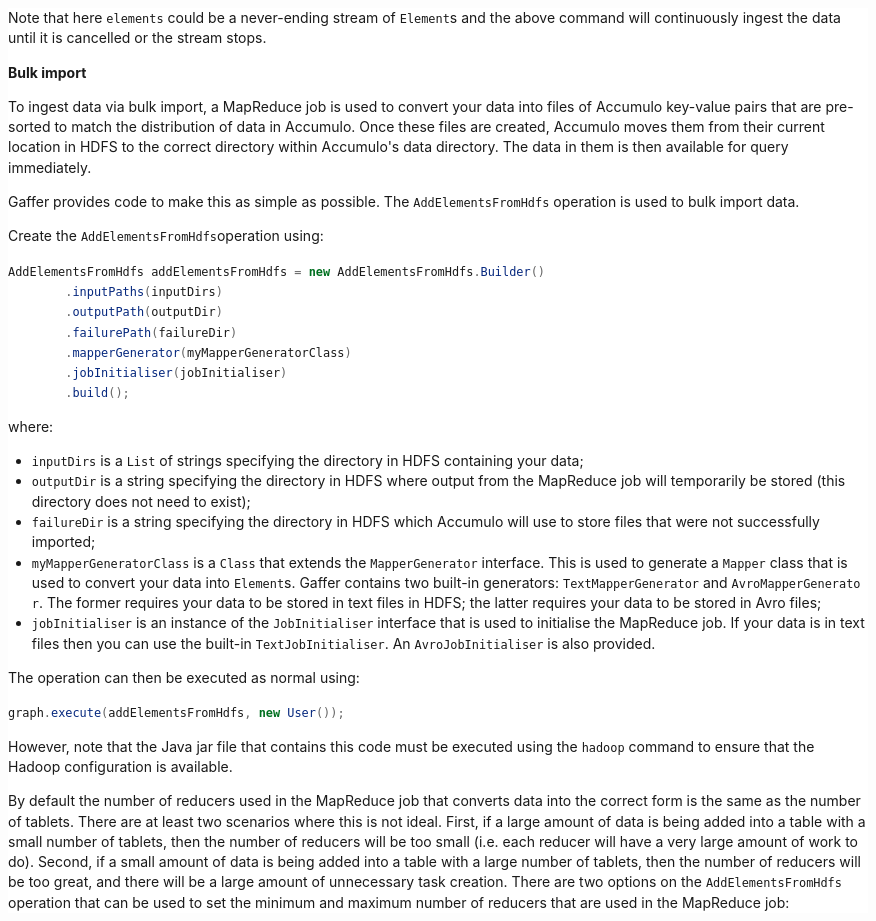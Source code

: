 Note that here `elements` could be a never-ending stream of `Element`s and the above command will continuously ingest the data until it is cancelled or the stream stops.

**Bulk import**

To ingest data via bulk import, a MapReduce job is used to convert your data into files of Accumulo key-value pairs that are pre-sorted to match the distribution of data in Accumulo. Once these files are created, Accumulo moves them from their current location in HDFS to the correct directory within Accumulo's data directory. The data in them is then available for query immediately.

Gaffer provides code to make this as simple as possible. The `AddElementsFromHdfs` operation is used to bulk import data.


Create the `AddElementsFromHdfs`operation using:

```java
AddElementsFromHdfs addElementsFromHdfs = new AddElementsFromHdfs.Builder()
        .inputPaths(inputDirs)
        .outputPath(outputDir)
        .failurePath(failureDir)
        .mapperGenerator(myMapperGeneratorClass)
        .jobInitialiser(jobInitialiser)
        .build();
```

where:

- `inputDirs` is a `List` of strings specifying the directory in HDFS containing your data;
- `outputDir` is a string specifying the directory in HDFS where output from the MapReduce job will temporarily be stored (this directory does not need to exist);
- `failureDir` is a string specifying the directory in HDFS which Accumulo will use to store files that were not successfully imported;
- `myMapperGeneratorClass` is a `Class` that extends the `MapperGenerator` interface. This is used to generate a `Mapper` class that is used to convert your data into `Element`s. Gaffer contains two built-in generators: `TextMapperGenerator` and `AvroMapperGenerator`. The former requires your data to be stored in text files in HDFS; the latter requires your data to be stored in Avro files;
- `jobInitialiser` is an instance of the `JobInitialiser` interface that is used to initialise the MapReduce job. If your data is in text files then you can use the built-in `TextJobInitialiser`. An `AvroJobInitialiser` is also provided.

The operation can then be executed as normal using:

```java
graph.execute(addElementsFromHdfs, new User());
```

However, note that the Java jar file that contains this code must be executed using the `hadoop` command to ensure that the Hadoop configuration is available.

By default the number of reducers used in the MapReduce job that converts data into the correct form is the same as the number of tablets. There are at least two scenarios where this is not ideal. First, if a large amount of data is being added into a table with a small number of tablets, then the number of reducers will be too small (i.e. each reducer will have a very large amount of work to do). Second, if a small amount of data is being added into a table with a large number of tablets, then the number of reducers will be too great, and there will be a large amount of unnecessary task creation. There are two options on the `AddElementsFromHdfs` operation that can be used to set the minimum and maximum number of reducers that are used in the MapReduce job:
